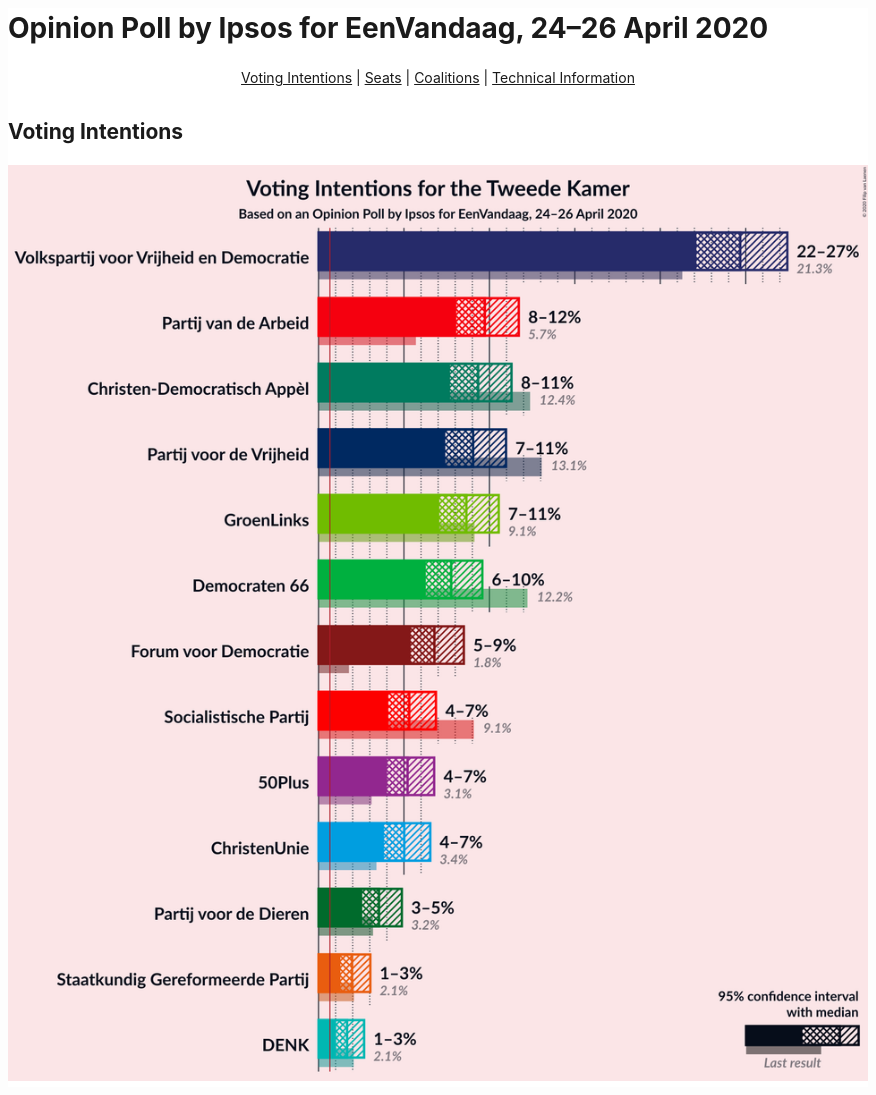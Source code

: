 # Opinion Poll by Ipsos for EenVandaag, 24–26 April 2020

<p align="center"><a href="#voting-intentions">Voting Intentions</a> | <a href="#seats">Seats</a> | <a href="#coalitions">Coalitions</a> | <a href="#technical-information">Technical Information</a></p>

## Voting Intentions

![Graph with voting intentions not yet produced](2020-04-26-Ipsos.png "Voting Intentions")
